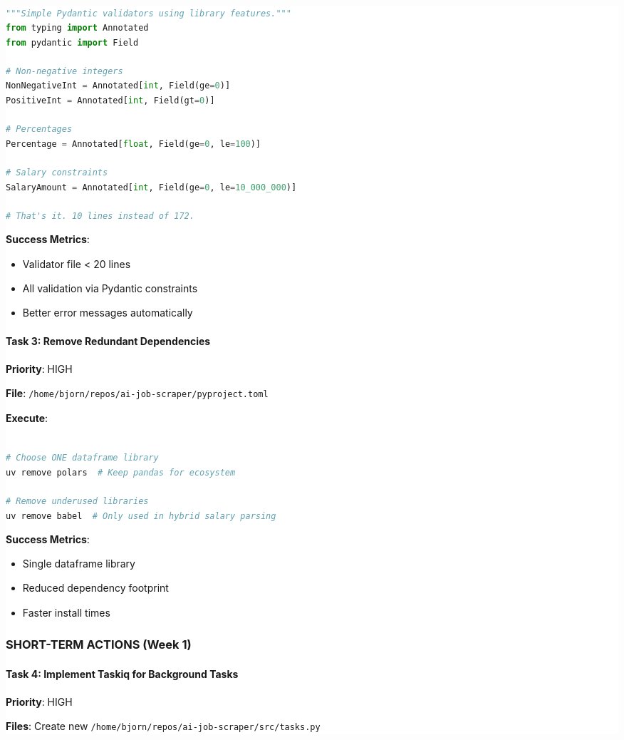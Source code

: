 ```python
"""Simple Pydantic validators using library features."""
from typing import Annotated
from pydantic import Field

# Non-negative integers
NonNegativeInt = Annotated[int, Field(ge=0)]
PositiveInt = Annotated[int, Field(gt=0)]

# Percentages
Percentage = Annotated[float, Field(ge=0, le=100)]

# Salary constraints
SalaryAmount = Annotated[int, Field(ge=0, le=10_000_000)]

# That's it. 10 lines instead of 172.
```

**Success Metrics**:

- Validator file < 20 lines

- All validation via Pydantic constraints

- Better error messages automatically

#### Task 3: Remove Redundant Dependencies

**Priority**: HIGH  

**File**: `/home/bjorn/repos/ai-job-scraper/pyproject.toml`

**Execute**:

```bash

# Choose ONE dataframe library
uv remove polars  # Keep pandas for ecosystem

# Remove underused libraries
uv remove babel  # Only used in hybrid salary parsing
```

**Success Metrics**:

- Single dataframe library

- Reduced dependency footprint

- Faster install times

### SHORT-TERM ACTIONS (Week 1)

#### Task 4: Implement Taskiq for Background Tasks

**Priority**: HIGH  

**Files**: Create new `/home/bjorn/repos/ai-job-scraper/src/tasks.py`
